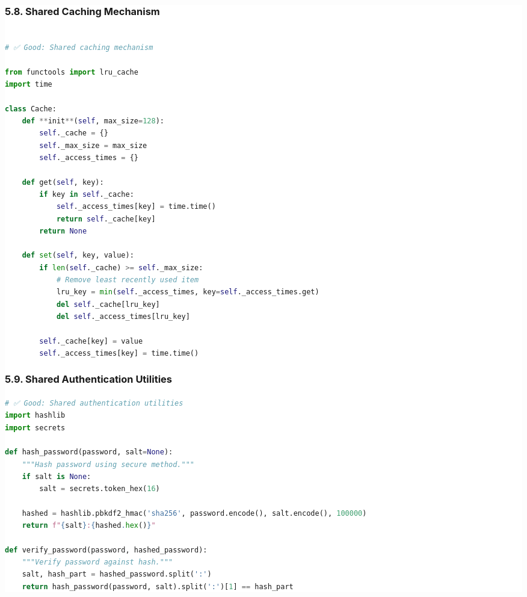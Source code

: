 ### 5.8. Shared Caching Mechanism

```python

# ✅ Good: Shared caching mechanism

from functools import lru_cache
import time

class Cache:
    def **init**(self, max_size=128):
        self._cache = {}
        self._max_size = max_size
        self._access_times = {}

    def get(self, key):
        if key in self._cache:
            self._access_times[key] = time.time()
            return self._cache[key]
        return None
    
    def set(self, key, value):
        if len(self._cache) >= self._max_size:
            # Remove least recently used item
            lru_key = min(self._access_times, key=self._access_times.get)
            del self._cache[lru_key]
            del self._access_times[lru_key]
        
        self._cache[key] = value
        self._access_times[key] = time.time()

```

### 5.9. Shared Authentication Utilities

```python
# ✅ Good: Shared authentication utilities
import hashlib
import secrets

def hash_password(password, salt=None):
    """Hash password using secure method."""
    if salt is None:
        salt = secrets.token_hex(16)
    
    hashed = hashlib.pbkdf2_hmac('sha256', password.encode(), salt.encode(), 100000)
    return f"{salt}:{hashed.hex()}"

def verify_password(password, hashed_password):
    """Verify password against hash."""
    salt, hash_part = hashed_password.split(':')
    return hash_password(password, salt).split(':')[1] == hash_part
```
